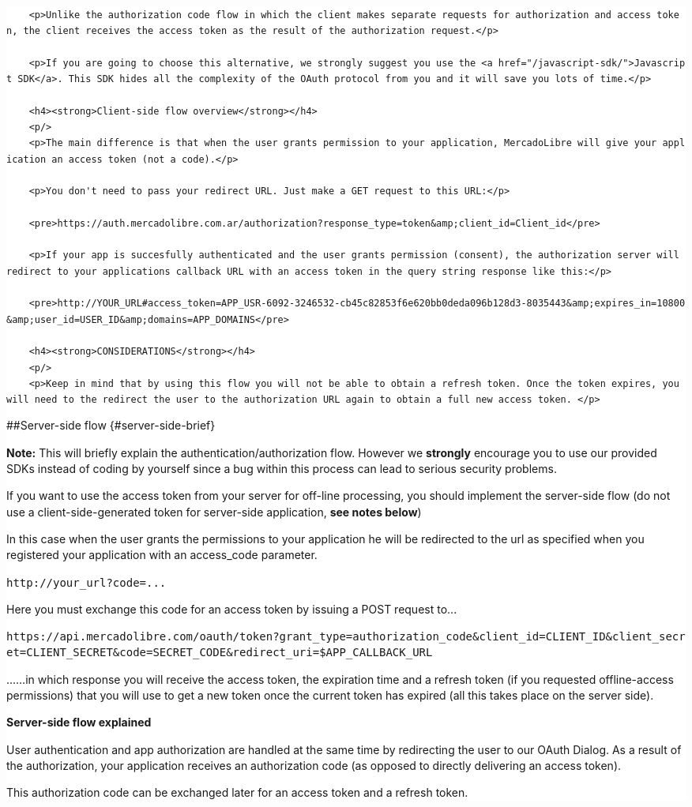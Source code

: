         <p>Unlike the authorization code flow in which the client makes separate requests for authorization and access token, the client receives the access token as the result of the authorization request.</p>

        <p>If you are going to choose this alternative, we strongly suggest you use the <a href="/javascript-sdk/">Javascript SDK</a>. This SDK hides all the complexity of the OAuth protocol from you and it will save you lots of time.</p>

        <h4><strong>Client-side flow overview</strong></h4>
        <p/>
        <p>The main difference is that when the user grants permission to your application, MercadoLibre will give your application an access token (not a code).</p>

        <p>You don't need to pass your redirect URL. Just make a GET request to this URL:</p>

        <pre>https://auth.mercadolibre.com.ar/authorization?response_type=token&amp;client_id=Client_id</pre>

        <p>If your app is succesfully authenticated and the user grants permission (consent), the authorization server will redirect to your applications callback URL with an access token in the query string response like this:</p>

        <pre>http://YOUR_URL#access_token=APP_USR-6092-3246532-cb45c82853f6e620bb0deda096b128d3-8035443&amp;expires_in=10800&amp;user_id=USER_ID&amp;domains=APP_DOMAINS</pre>

        <h4><strong>CONSIDERATIONS</strong></h4>
        <p/>
        <p>Keep in mind that by using this flow you will not be able to obtain a refresh token. Once the token expires, you will need to the redirect the user to the authorization URL again to obtain a full new access token. </p>

  </div>
  </div>
</div>

##Server-side flow {#server-side-brief}

**Note:** This will briefly explain the authentication/authorization flow. However we **strongly** encourage you to use our provided SDKs instead of coding by yourself since a bug within this process can lead to serious security problems.

If you want to use the access token from your server for off-line processing, you should implement the server-side flow (do not use a client-side-generated token for server-side application, **see notes below**)

In this case when the user grants the permissions to your application he will be redirected to the url as specified when you registered your application with an access_code parameter.
<pre>http://your_url?code=...</pre>
Here you must exchange this code for an access token by issuing a POST request to...
<pre>https://api.mercadolibre.com/oauth/token?grant_type=authorization_code&amp;client_id=CLIENT_ID&amp;client_secret=CLIENT_SECRET&amp;code=SECRET_CODE&amp;redirect_uri=$APP_CALLBACK_URL</pre>
...…in which response you will receive the access token, the expiration time and a refresh token (if you requested offline-access permissions) that you will use to get a new token once the current token has expired (all this takes place on the server side).


<div class="ch-box">
  <div id="serverSideLarge">
    <p><strong>Server-side flow explained</strong></p>
      <div>
        <p>User authentication and app authorization are handled at the same time by redirecting the user to our OAuth Dialog. As a result of the authorization, your application receives an authorization code (as opposed to directly delivering an access token).</p>
        <p>This authorization code can be exchanged later for an access token and a refresh token.</p>
